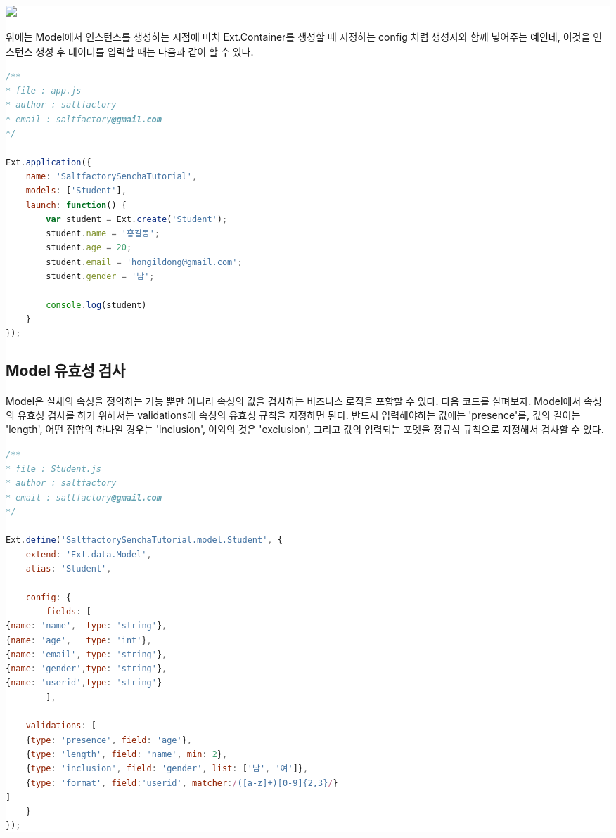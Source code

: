 ![](http://hbn-blog-assets.s3.ap-northeast-2.amazonaws.com/saltfactory/images/8e0e4f01-2f32-4323-b2cd-fef2b882cb8c)

위에는 Model에서 인스턴스를 생성하는 시점에 마치 Ext.Container를 생성할 때 지정하는 config 처럼 생성자와 함께 넣어주는 예인데, 이것을 인스턴스 생성 후 데이터를 입력할 때는 다음과 같이 할 수 있다.

```javascript
/**
* file : app.js
* author : saltfactory
* email : saltfactory@gmail.com
*/

Ext.application({
    name: 'SaltfactorySenchaTutorial',
	models: ['Student'],
    launch: function() {
		var student = Ext.create('Student');
		student.name = '홍길동';
		student.age = 20;
		student.email = 'hongildong@gmail.com';
		student.gender = '남';

		console.log(student)
	}
});
```

## Model 유효성 검사

Model은 실체의 속성을 정의하는 기능 뿐만 아니라 속성의 값을 검사하는 비즈니스 로직을 포함할 수 있다. 다음 코드를 살펴보자.
Model에서 속성의 유효성 검사를 하기 위해서는 validations에 속성의 유효성 규칙을 지정하면 된다. 반드시 입력해야하는 값에는 'presence'를, 값의 길이는 'length', 어떤 집합의 하나일 경우는 'inclusion', 이외의 것은 'exclusion', 그리고 값의 입력되는 포멧을 정규식 규칙으로 지정해서 검사할 수 있다.

```javascript
/**
* file : Student.js
* author : saltfactory
* email : saltfactory@gmail.com
*/

Ext.define('SaltfactorySenchaTutorial.model.Student', {
	extend: 'Ext.data.Model',
	alias: 'Student',

    config: {
        fields: [
{name: 'name',	type: 'string'},
{name: 'age',	type: 'int'},
{name: 'email',	type: 'string'},
{name: 'gender',type: 'string'},
{name: 'userid',type: 'string'}
        ],

	validations: [
	{type: 'presence', field: 'age'},
	{type: 'length', field: 'name', min: 2},
	{type: 'inclusion', field: 'gender', list: ['남', '여']},
	{type: 'format', field:'userid', matcher:/([a-z]+)[0-9]{2,3}/}
]
    }
});
```
